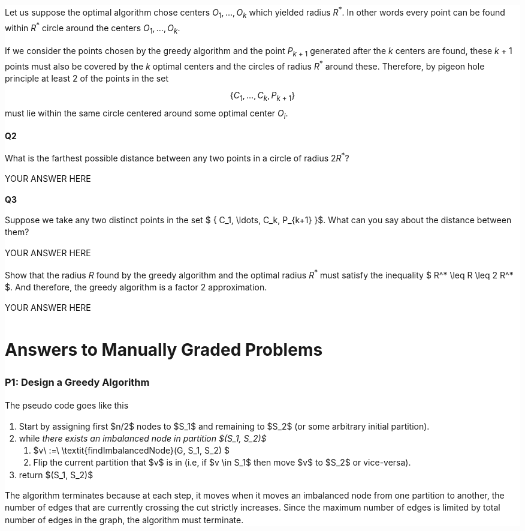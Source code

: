 Let us suppose the optimal algorithm chose centers $O_1, \ldots, O_k$ which yielded radius $R^*$. In other words every point can be found within $R^*$ circle around the centers $O_1, \ldots, O_k$. 

If we consider the points chosen by the greedy algorithm and the point $P_{k+1}$ generated after the $k$ centers are found, these $k+1$ points must also be covered by the $k$ optimal centers and the circles of radius $R^*$ around these. Therefore, by pigeon hole principle at least $2$ of the points in the set 
 $$ \{ C_1, \ldots, C_k, P_{k+1} \}$$ 
 must lie within the same circle centered around some optimal center $O_i$. 
 
 __Q2__
 
 What is the farthest possible distance between any two points in a circle of radius $2 R^*$?

YOUR ANSWER HERE

__Q3__

Suppose we take any two distinct points in the set $ \{ C_1, \ldots, C_k, P_{k+1} \}$. What can you say about the distance between them?

YOUR ANSWER HERE

Show that the radius $R$ found by the greedy algorithm and the optimal radius $R^*$ must satisfy the inequality 
$ R^* \leq R \leq 2 R^* $. And therefore, the greedy algorithm is a factor $2$ approximation.


YOUR ANSWER HERE

# Answers to Manually Graded Problems

### P1: Design a Greedy Algorithm

The pseudo code goes like this

<div class="alert alert-block alert-info" style="border-width:2px; border-color: black white black white ">
    <ol>
        <li> Start by assigning first $n/2$ nodes to $S_1$ and remaining to $S_2$ (or some arbitrary initial partition).
        <li> while <i> there exists an imbalanced node in partition $(S_1, S_2)$ </i> 
            <ol>
                <li> $v\ :=\ \textit{findImbalancedNode}(G, S_1, S_2) $
                <li> Flip the current partition that $v$ is in (i.e, if $v \in S_1$ then move $v$ to $S_2$ or vice-versa).
            </ol>
         <li> return $(S_1, S_2)$
    </ol>
</div>

The algorithm terminates because at each step, it moves when it moves an imbalanced node from one partition to another, the number of edges that are currently crossing the cut strictly increases. Since the maximum number of edges is limited by total number of edges in the graph, the algorithm must terminate. 
